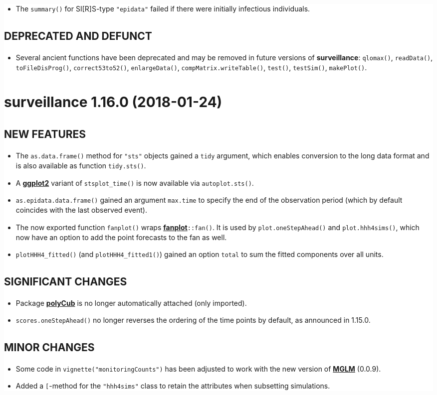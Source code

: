 -   The `summary()` for SI[R]S-type `"epidata"` failed
    if there were initially infectious individuals.

## DEPRECATED AND DEFUNCT

-   Several ancient functions have been deprecated and may be
    removed in future versions of **surveillance**: `qlomax()`,
    `readData()`, `toFileDisProg()`, `correct53to52()`,
    `enlargeData()`, `compMatrix.writeTable()`,
    `test()`, `testSim()`, `makePlot()`.


# surveillance 1.16.0 (2018-01-24)

## NEW FEATURES

-   The `as.data.frame()` method for `"sts"` objects
    gained a `tidy` argument, which enables conversion to the
    long data format and is also available as function `tidy.sts()`.

-   A [**ggplot2**](https://CRAN.R-project.org/package=ggplot2) variant of `stsplot_time()` is now
    available via `autoplot.sts()`.

-   `as.epidata.data.frame()` gained an argument
    `max.time` to specify the end of the observation period (which
    by default coincides with the last observed event).

-   The now exported function `fanplot()` wraps
    [**fanplot**](https://CRAN.R-project.org/package=fanplot)`::fan()`. It is used by
    `plot.oneStepAhead()` and `plot.hhh4sims()`, which now
    have an option to add the point forecasts to the fan as well.

-   `plotHHH4_fitted()` (and `plotHHH4_fitted1()`)
    gained an option `total` to sum the fitted components over all
    units.

## SIGNIFICANT CHANGES

-   Package [**polyCub**](https://CRAN.R-project.org/package=polyCub) is no longer automatically attached
    (only imported).

-   `scores.oneStepAhead()` no longer reverses the ordering
    of the time points by default, as announced in 1.15.0.

## MINOR CHANGES

-   Some code in `vignette("monitoringCounts")` has been
    adjusted to work with the new version of [**MGLM**](https://CRAN.R-project.org/package=MGLM) (0.0.9).

-   Added a `[`-method for the `"hhh4sims"` class to
    retain the attributes when subsetting simulations.
